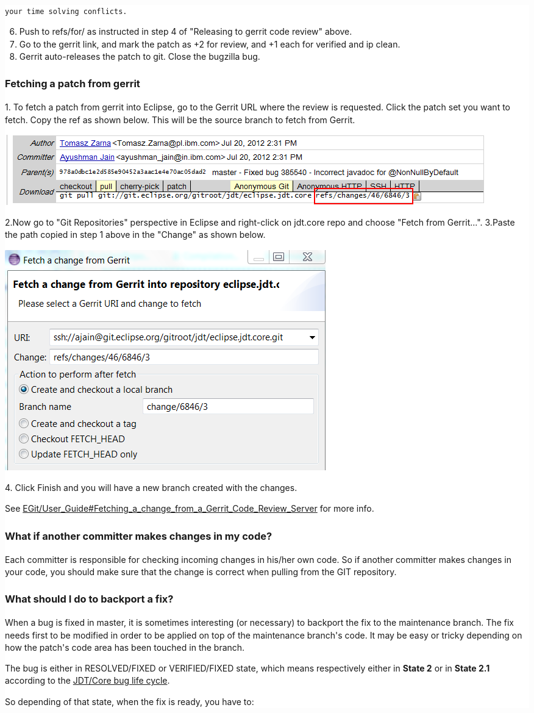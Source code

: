     your time solving conflicts.
6.  Push to refs/for/<destination branch> as instructed in step 4 of
    "Releasing to gerrit code review" above.
7.  Go to the gerrit link, and mark the patch as +2 for review, and +1
    each for verified and ip clean.
8.  Gerrit auto-releases the patch to git. Close the bugzilla bug.

### Fetching a patch from gerrit

1\. To fetch a patch from gerrit into Eclipse, go to the Gerrit URL
where the review is requested. Click the patch set you want to fetch.
Copy the ref as shown below. This will be the source branch to fetch
from Gerrit.

![Image:Gerrit-patch-branch.png](Gerrit-patch-branch.png
"Image:Gerrit-patch-branch.png")

2.Now go to "Git Repositories" perspective in Eclipse and right-click on
jdt.core repo and choose "Fetch from Gerrit...". 3.Paste the path copied
in step 1 above in the "Change" as shown below.

![Image:Fetch-from-gerrit.png](Fetch-from-gerrit.png
"Image:Fetch-from-gerrit.png")

4\. Click Finish and you will have a new branch created with the
changes.

See
[EGit/User_Guide\#Fetching_a_change_from_a_Gerrit_Code_Review_Server](EGit/User_Guide#Fetching_a_change_from_a_Gerrit_Code_Review_Server "wikilink")
for more info.

### What if another committer makes changes in my code?

Each committer is responsible for checking incoming changes in his/her
own code. So if another committer makes changes in your code, you should
make sure that the change is correct when pulling from the GIT
repository.

### What should I do to backport a fix?

When a bug is fixed in master, it is sometimes interesting (or
necessary) to backport the fix to the maintenance branch. The fix needs
first to be modified in order to be applied on top of the maintenance
branch's code. It may be easy or tricky depending on how the patch's
code area has been touched in the branch.

The bug is either in RESOLVED/FIXED or VERIFIED/FIXED state, which means
respectively either in **State 2** or in **State 2.1** according to the
[JDT/Core bug life
cycle](#What_is_the_JDT.2FCore_bugs_life_cycle.3F "wikilink").

So depending of that state, when the fix is ready, you have to:
